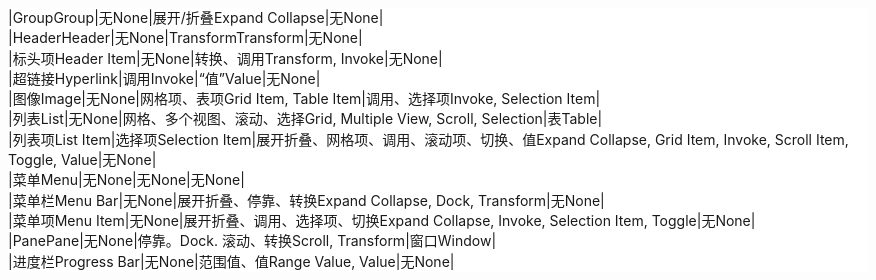 |<span data-ttu-id="c0f1f-152">Group</span><span class="sxs-lookup"><span data-stu-id="c0f1f-152">Group</span></span>|<span data-ttu-id="c0f1f-153">无</span><span class="sxs-lookup"><span data-stu-id="c0f1f-153">None</span></span>|<span data-ttu-id="c0f1f-154">展开/折叠</span><span class="sxs-lookup"><span data-stu-id="c0f1f-154">Expand Collapse</span></span>|<span data-ttu-id="c0f1f-155">无</span><span class="sxs-lookup"><span data-stu-id="c0f1f-155">None</span></span>|  
|<span data-ttu-id="c0f1f-156">Header</span><span class="sxs-lookup"><span data-stu-id="c0f1f-156">Header</span></span>|<span data-ttu-id="c0f1f-157">无</span><span class="sxs-lookup"><span data-stu-id="c0f1f-157">None</span></span>|<span data-ttu-id="c0f1f-158">Transform</span><span class="sxs-lookup"><span data-stu-id="c0f1f-158">Transform</span></span>|<span data-ttu-id="c0f1f-159">无</span><span class="sxs-lookup"><span data-stu-id="c0f1f-159">None</span></span>|  
|<span data-ttu-id="c0f1f-160">标头项</span><span class="sxs-lookup"><span data-stu-id="c0f1f-160">Header Item</span></span>|<span data-ttu-id="c0f1f-161">无</span><span class="sxs-lookup"><span data-stu-id="c0f1f-161">None</span></span>|<span data-ttu-id="c0f1f-162">转换、调用</span><span class="sxs-lookup"><span data-stu-id="c0f1f-162">Transform, Invoke</span></span>|<span data-ttu-id="c0f1f-163">无</span><span class="sxs-lookup"><span data-stu-id="c0f1f-163">None</span></span>|  
|<span data-ttu-id="c0f1f-164">超链接</span><span class="sxs-lookup"><span data-stu-id="c0f1f-164">Hyperlink</span></span>|<span data-ttu-id="c0f1f-165">调用</span><span class="sxs-lookup"><span data-stu-id="c0f1f-165">Invoke</span></span>|<span data-ttu-id="c0f1f-166">“值”</span><span class="sxs-lookup"><span data-stu-id="c0f1f-166">Value</span></span>|<span data-ttu-id="c0f1f-167">无</span><span class="sxs-lookup"><span data-stu-id="c0f1f-167">None</span></span>|  
|<span data-ttu-id="c0f1f-168">图像</span><span class="sxs-lookup"><span data-stu-id="c0f1f-168">Image</span></span>|<span data-ttu-id="c0f1f-169">无</span><span class="sxs-lookup"><span data-stu-id="c0f1f-169">None</span></span>|<span data-ttu-id="c0f1f-170">网格项、表项</span><span class="sxs-lookup"><span data-stu-id="c0f1f-170">Grid Item, Table Item</span></span>|<span data-ttu-id="c0f1f-171">调用、选择项</span><span class="sxs-lookup"><span data-stu-id="c0f1f-171">Invoke, Selection Item</span></span>|  
|<span data-ttu-id="c0f1f-172">列表</span><span class="sxs-lookup"><span data-stu-id="c0f1f-172">List</span></span>|<span data-ttu-id="c0f1f-173">无</span><span class="sxs-lookup"><span data-stu-id="c0f1f-173">None</span></span>|<span data-ttu-id="c0f1f-174">网格、多个视图、滚动、选择</span><span class="sxs-lookup"><span data-stu-id="c0f1f-174">Grid, Multiple View, Scroll, Selection</span></span>|<span data-ttu-id="c0f1f-175">表</span><span class="sxs-lookup"><span data-stu-id="c0f1f-175">Table</span></span>|  
|<span data-ttu-id="c0f1f-176">列表项</span><span class="sxs-lookup"><span data-stu-id="c0f1f-176">List Item</span></span>|<span data-ttu-id="c0f1f-177">选择项</span><span class="sxs-lookup"><span data-stu-id="c0f1f-177">Selection Item</span></span>|<span data-ttu-id="c0f1f-178">展开折叠、网格项、调用、滚动项、切换、值</span><span class="sxs-lookup"><span data-stu-id="c0f1f-178">Expand Collapse, Grid Item, Invoke, Scroll Item, Toggle, Value</span></span>|<span data-ttu-id="c0f1f-179">无</span><span class="sxs-lookup"><span data-stu-id="c0f1f-179">None</span></span>|  
|<span data-ttu-id="c0f1f-180">菜单</span><span class="sxs-lookup"><span data-stu-id="c0f1f-180">Menu</span></span>|<span data-ttu-id="c0f1f-181">无</span><span class="sxs-lookup"><span data-stu-id="c0f1f-181">None</span></span>|<span data-ttu-id="c0f1f-182">无</span><span class="sxs-lookup"><span data-stu-id="c0f1f-182">None</span></span>|<span data-ttu-id="c0f1f-183">无</span><span class="sxs-lookup"><span data-stu-id="c0f1f-183">None</span></span>|  
|<span data-ttu-id="c0f1f-184">菜单栏</span><span class="sxs-lookup"><span data-stu-id="c0f1f-184">Menu Bar</span></span>|<span data-ttu-id="c0f1f-185">无</span><span class="sxs-lookup"><span data-stu-id="c0f1f-185">None</span></span>|<span data-ttu-id="c0f1f-186">展开折叠、停靠、转换</span><span class="sxs-lookup"><span data-stu-id="c0f1f-186">Expand Collapse, Dock, Transform</span></span>|<span data-ttu-id="c0f1f-187">无</span><span class="sxs-lookup"><span data-stu-id="c0f1f-187">None</span></span>|  
|<span data-ttu-id="c0f1f-188">菜单项</span><span class="sxs-lookup"><span data-stu-id="c0f1f-188">Menu Item</span></span>|<span data-ttu-id="c0f1f-189">无</span><span class="sxs-lookup"><span data-stu-id="c0f1f-189">None</span></span>|<span data-ttu-id="c0f1f-190">展开折叠、调用、选择项、切换</span><span class="sxs-lookup"><span data-stu-id="c0f1f-190">Expand Collapse, Invoke, Selection Item, Toggle</span></span>|<span data-ttu-id="c0f1f-191">无</span><span class="sxs-lookup"><span data-stu-id="c0f1f-191">None</span></span>|  
|<span data-ttu-id="c0f1f-192">Pane</span><span class="sxs-lookup"><span data-stu-id="c0f1f-192">Pane</span></span>|<span data-ttu-id="c0f1f-193">无</span><span class="sxs-lookup"><span data-stu-id="c0f1f-193">None</span></span>|<span data-ttu-id="c0f1f-194">停靠。</span><span class="sxs-lookup"><span data-stu-id="c0f1f-194">Dock.</span></span> <span data-ttu-id="c0f1f-195">滚动、转换</span><span class="sxs-lookup"><span data-stu-id="c0f1f-195">Scroll, Transform</span></span>|<span data-ttu-id="c0f1f-196">窗口</span><span class="sxs-lookup"><span data-stu-id="c0f1f-196">Window</span></span>|  
|<span data-ttu-id="c0f1f-197">进度栏</span><span class="sxs-lookup"><span data-stu-id="c0f1f-197">Progress Bar</span></span>|<span data-ttu-id="c0f1f-198">无</span><span class="sxs-lookup"><span data-stu-id="c0f1f-198">None</span></span>|<span data-ttu-id="c0f1f-199">范围值、值</span><span class="sxs-lookup"><span data-stu-id="c0f1f-199">Range Value, Value</span></span>|<span data-ttu-id="c0f1f-200">无</span><span class="sxs-lookup"><span data-stu-id="c0f1f-200">None</span></span>|  
